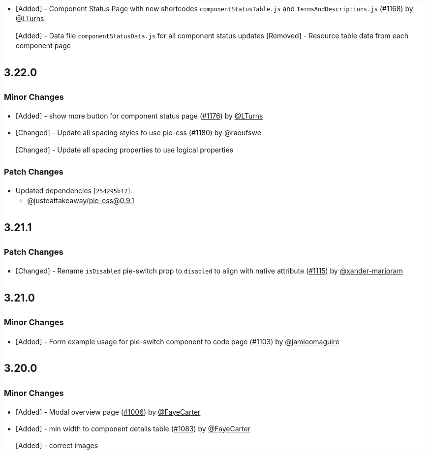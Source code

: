 - [Added] - Component Status Page with new shortcodes `componentStatusTable.js` and `TermsAndDescriptions.js` ([#1168](https://github.com/justeattakeaway/pie/pull/1168)) by [@LTurns](https://github.com/LTurns)

  [Added] - Data file `componentStatusData.js` for all component status updates
  [Removed] - Resource table data from each component page

## 3.22.0

### Minor Changes

- [Added] - show more button for component status page ([#1176](https://github.com/justeattakeaway/pie/pull/1176)) by [@LTurns](https://github.com/LTurns)

- [Changed] - Update all spacing styles to use pie-css ([#1180](https://github.com/justeattakeaway/pie/pull/1180)) by [@raoufswe](https://github.com/raoufswe)

  [Changed] - Update all spacing properties to use logical properties

### Patch Changes

- Updated dependencies [[`254295b17`](https://github.com/justeattakeaway/pie/commit/254295b1745f2a3c8b05c15a5a6795385b0003be)]:
  - @justeattakeaway/pie-css@0.9.1

## 3.21.1

### Patch Changes

- [Changed] - Rename `isDisabled` pie-switch prop to `disabled` to align with native attribute ([#1115](https://github.com/justeattakeaway/pie/pull/1115)) by [@xander-marjoram](https://github.com/xander-marjoram)

## 3.21.0

### Minor Changes

- [Added] - Form example usage for pie-switch component to code page ([#1103](https://github.com/justeattakeaway/pie/pull/1103)) by [@jamieomaguire](https://github.com/jamieomaguire)

## 3.20.0

### Minor Changes

- [Added] - Modal overview page ([#1006](https://github.com/justeattakeaway/pie/pull/1006)) by [@FayeCarter](https://github.com/FayeCarter)

- [Added] - min width to component details table ([#1083](https://github.com/justeattakeaway/pie/pull/1083)) by [@FayeCarter](https://github.com/FayeCarter)

  [Added] - correct images
